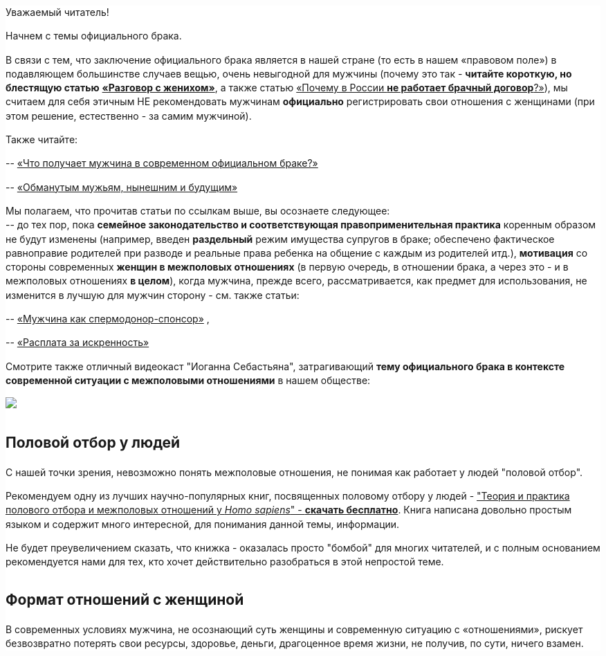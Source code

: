 Уважаемый читатель!

Начнем с темы официального брака.

В связи с тем, что заключение официального брака является в нашей стране (то есть в нашем «правовом поле») в подавляющем большинстве случаев вещью, очень невыгодной для мужчины (почему это так - **читайте короткую, но блестящую статью** [**«Разговор с женихом»**](http://masculist.ru/blogs/post-48.html), а также статью [«Почему в России **не работает брачный договор**?»](http://masculist.ru/blogs/post-138.html)), мы считаем для себя этичным НЕ рекомендовать мужчинам **официально** регистрировать свои отношения с женщинами (при этом решение, естественно - за самим мужчиной).

Также читайте:

-- [«Что получает мужчина в современном официальном браке?»](http://masculist.ru/blogs/post-1691.html)

[](http://masculist.ru/blogs/post-1691.html)-- [«Обманутым мужьям, нынешним и будущим»](http://masculist.ru/blogs/post-2101.html)

Мы полагаем, что прочитав статьи по ссылкам выше, вы осознаете следующее:  
-- до тех пор, пока **семейное законодательство и соответствующая правоприменительная практика** коренным образом не будут изменены (например, введен **раздельный** режим имущества супругов в браке; обеспечено фактическое равноправие родителей при разводе и реальные права ребенка на общение с каждым из родителей итд.), **мотивация** со стороны современных **женщин в межполовых отношениях** (в первую очередь, в отношении брака, а через это - и в межполовых отношениях **в целом**), когда мужчина, прежде всего, рассматривается, как предмет для использования, не изменится в лучшую для мужчин сторону - см. также статьи:

-- [«Мужчина как спермодонор-спонсор»](http://masculist.ru/blogs/post-232.html) ,

-- [«Расплата за искренность»](http://masculist.ru/blogs/post-3122.html)

Смотрите также отличный видеокаст "Иоганна Себастьяна", затрагивающий **тему официального брака в контексте современной ситуации с межполовыми отношениями** в нашем обществе:

![](https://youtu.be/8B_29vgeXxk)

## Половой отбор у людей

С нашей точки зрения, невозможно понять межполовые отношения, не понимая как работает у людей "половой отбор".

Рекомендуем одну из лучших научно-популярных книг, посвященных половому отбору у людей - ["Теория и практика полового отбора и межполовых отношений у _Homo sapiens_" - **скачать бесплатно**](https://disk.yandex.ru/i/VIIET_jbvNwpQQ). Книга написана довольно простым языком и содержит много интересной, для понимания данной темы, информации.

Не будет преувеличением сказать, что книжка - оказалась просто "бомбой" для многих читателей, и с полным основанием рекомендуется нами для тех, кто хочет действительно разобраться в этой непростой теме.

## Формат отношений с женщиной

В современных условиях мужчина, не осознающий суть женщины и современную ситуацию с «отношениями», рискует безвозвратно потерять свои ресурсы, здоровье, деньги, драгоценное время жизни, не получив, по сути, ничего взамен.
